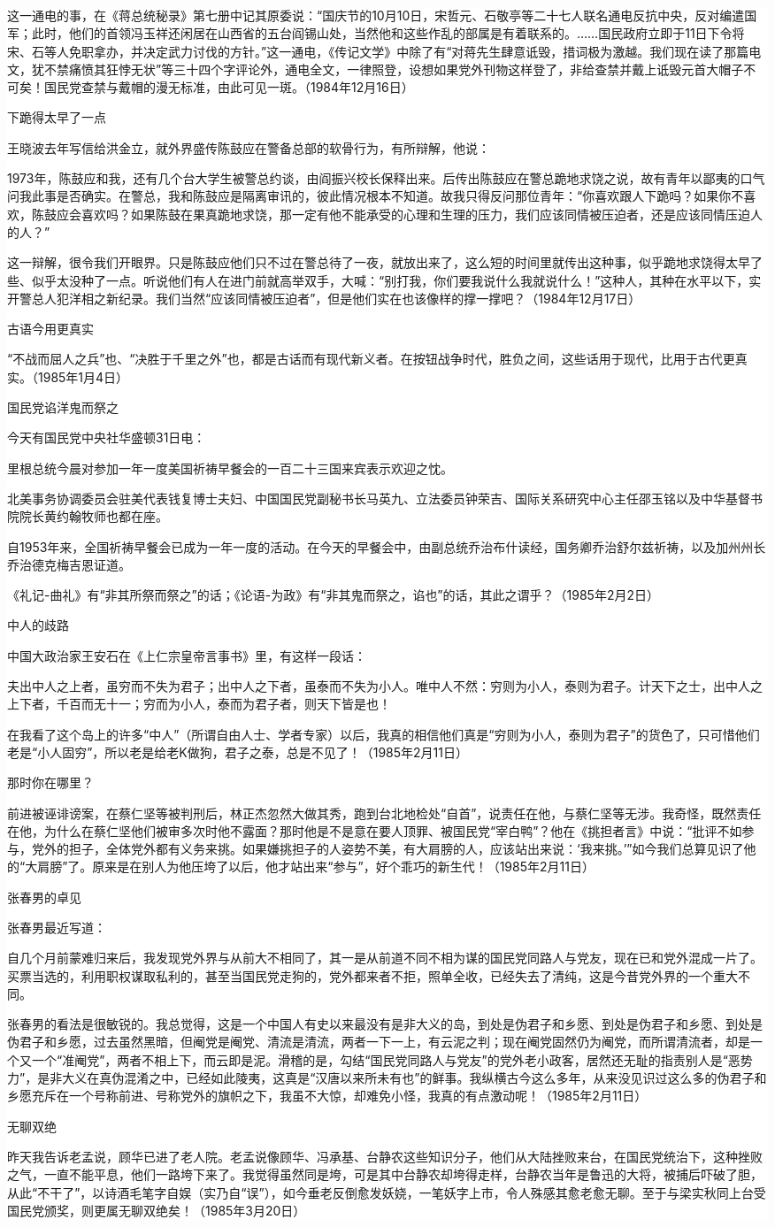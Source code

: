 这一通电的事，在《蒋总统秘录》第七册中记其原委说：“国庆节的10月10日，宋哲元、石敬亭等二十七人联名通电反抗中央，反对编遣国军；此时，他们的首领冯玉祥还闲居在山西省的五台阎锡山处，当然他和这些作乱的部属是有着联系的。……国民政府立即于11日下令将宋、石等人免职拿办，并决定武力讨伐的方针。”这一通电，《传记文学》中除了有“对蒋先生肆意诋毁，措词极为激越。我们现在读了那篇电文，犹不禁痛愤其狂悖无状”等三十四个字评论外，通电全文，一律照登，设想如果党外刊物这样登了，非给查禁并戴上诋毁元首大帽子不可矣！国民党查禁与戴帽的漫无标准，由此可见一斑。（1984年12月16日）

下跪得太早了一点

王晓波去年写信给洪金立，就外界盛传陈鼓应在警备总部的软骨行为，有所辩解，他说：

1973年，陈鼓应和我，还有几个台大学生被警总约谈，由阎振兴校长保释出来。后传出陈鼓应在警总跪地求饶之说，故有青年以鄙夷的口气问我此事是否确实。在警总，我和陈鼓应是隔离审讯的，彼此情况根本不知道。故我只得反问那位青年：“你喜欢跟人下跪吗？如果你不喜欢，陈鼓应会喜欢吗？如果陈鼓在果真跪地求饶，那一定有他不能承受的心理和生理的压力，我们应该同情被压迫者，还是应该同情压迫人的人？”

这一辩解，很令我们开眼界。只是陈鼓应他们只不过在警总待了一夜，就放出来了，这么短的时间里就传出这种事，似乎跪地求饶得太早了些、似乎太没种了一点。听说他们有人在进门前就高举双手，大喊：“别打我，你们要我说什么我就说什么！”这种人，其种在水平以下，实开警总人犯洋相之新纪录。我们当然“应该同情被压迫者”，但是他们实在也该像样的撑一撑吧？（1984年12月17日）

古语今用更真实

“不战而屈人之兵”也、“决胜于千里之外”也，都是古话而有现代新义者。在按钮战争时代，胜负之间，这些话用于现代，比用于古代更真实。（1985年1月4日）

国民党谄洋鬼而祭之

今天有国民党中央社华盛顿31日电：

里根总统今晨对参加一年一度美国祈祷早餐会的一百二十三国来宾表示欢迎之忱。

北美事务协调委员会驻美代表钱复博士夫妇、中国国民党副秘书长马英九、立法委员钟荣吉、国际关系研究中心主任邵玉铭以及中华基督书院院长黄约翰牧师也都在座。

自1953年来，全国祈祷早餐会已成为一年一度的活动。在今天的早餐会中，由副总统乔治布什读经，国务卿乔治舒尔兹祈祷，以及加州州长乔治德克梅吉恩证道。

《礼记-曲礼》有“非其所祭而祭之”的话；《论语-为政》有“非其鬼而祭之，谄也”的话，其此之谓乎？（1985年2月2日）

中人的歧路

中国大政治家王安石在《上仁宗皇帝言事书》里，有这样一段话：

夫出中人之上者，虽穷而不失为君子；出中人之下者，虽泰而不失为小人。唯中人不然：穷则为小人，泰则为君子。计天下之士，出中人之上下者，千百而无十一；穷而为小人，泰而为君子者，则天下皆是也！

在我看了这个岛上的许多“中人”（所谓自由人士、学者专家）以后，我真的相信他们真是“穷则为小人，泰则为君子”的货色了，只可惜他们老是“小人固穷”，所以老是给老K做狗，君子之泰，总是不见了！（1985年2月11日）

那时你在哪里？

前进被诬诽谤案，在蔡仁坚等被判刑后，林正杰忽然大做其秀，跑到台北地检处“自首”，说责任在他，与蔡仁坚等无涉。我奇怪，既然责任在他，为什么在蔡仁坚他们被审多次时他不露面？那时他是不是意在要人顶罪、被国民党“宰白鸭”？他在《挑担者言》中说：“批评不如参与，党外的担子，全体党外都有义务来挑。如果嫌挑担子的人姿势不美，有大肩膀的人，应该站出来说：‘我来挑。’”如今我们总算见识了他的“大肩膀”了。原来是在别人为他压垮了以后，他才站出来“参与”，好个乖巧的新生代！（1985年2月11日）

张春男的卓见

张春男最近写道：

自几个月前蒙难归来后，我发现党外界与从前大不相同了，其一是从前道不同不相为谋的国民党同路人与党友，现在已和党外混成一片了。买票当选的，利用职权谋取私利的，甚至当国民党走狗的，党外都来者不拒，照单全收，已经失去了清纯，这是今昔党外界的一个重大不同。

张春男的看法是很敏锐的。我总觉得，这是一个中国人有史以来最没有是非大义的岛，到处是伪君子和乡愿、到处是伪君子和乡愿、到处是伪君子和乡愿，过去虽然黑暗，但阉党是阉党、清流是清流，两者一下一上，有云泥之判；现在阉党固然仍为阉党，而所谓清流者，却是一个又一个“准阉党”，两者不相上下，而云即是泥。滑稽的是，勾结“国民党同路人与党友”的党外老小政客，居然还无耻的指责别人是“恶势力”，是非大义在真伪混淆之中，已经如此陵夷，这真是“汉唐以来所未有也”的鲜事。我纵横古今这么多年，从来没见识过这么多的伪君子和乡愿充斥在一个号称前进、号称党外的旗帜之下，我虽不大惊，却难免小怪，我真的有点激动呢！（1985年2月11日）

无聊双绝

昨天我告诉老孟说，顾华已进了老人院。老孟说像顾华、冯承基、台静农这些知识分子，他们从大陆挫败来台，在国民党统治下，这种挫败之气，一直不能平息，他们一路垮下来了。我觉得虽然同是垮，可是其中台静农却垮得走样，台静农当年是鲁迅的大将，被捕后吓破了胆，从此“不干了”，以诗酒毛笔字自娱（实乃自“误”），如今垂老反倒愈发妖娆，一笔妖字上市，令人殊感其愈老愈无聊。至于与梁实秋同上台受国民党颁奖，则更属无聊双绝矣！（1985年3月20日）
